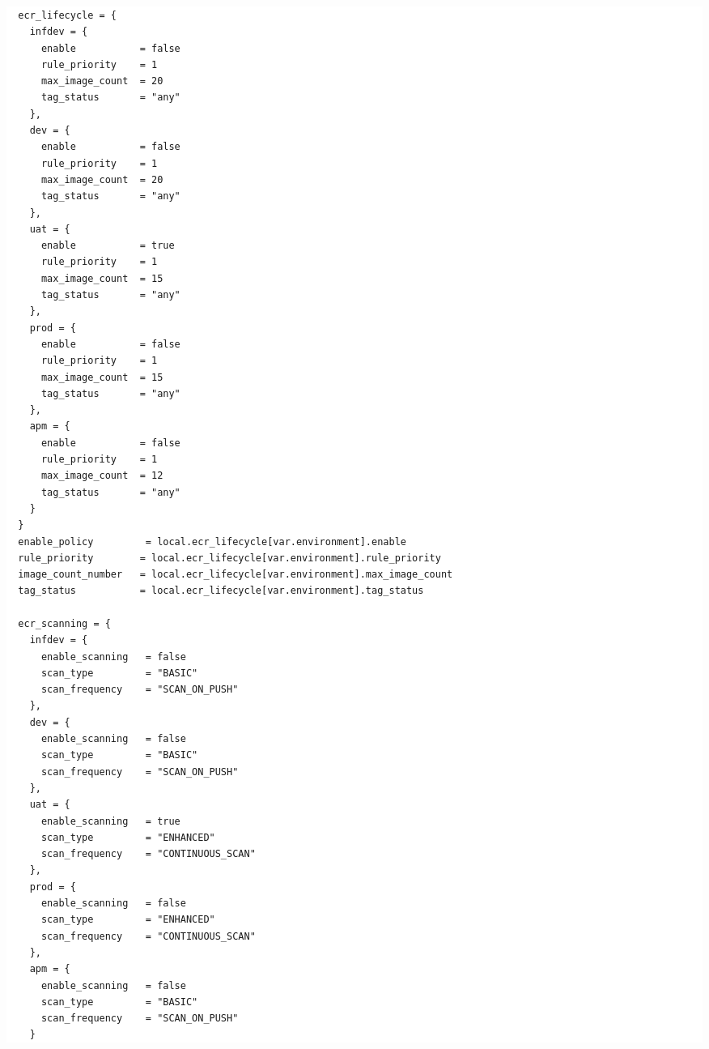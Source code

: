 ```hcl
  ecr_lifecycle = {
    infdev = {
      enable           = false
      rule_priority    = 1
      max_image_count  = 20
      tag_status       = "any"
    },
    dev = {
      enable           = false
      rule_priority    = 1
      max_image_count  = 20
      tag_status       = "any"
    },
    uat = {
      enable           = true
      rule_priority    = 1
      max_image_count  = 15
      tag_status       = "any"
    },
    prod = {
      enable           = false
      rule_priority    = 1
      max_image_count  = 15
      tag_status       = "any"
    },
    apm = {
      enable           = false
      rule_priority    = 1
      max_image_count  = 12
      tag_status       = "any"
    }
  }
  enable_policy         = local.ecr_lifecycle[var.environment].enable
  rule_priority        = local.ecr_lifecycle[var.environment].rule_priority
  image_count_number   = local.ecr_lifecycle[var.environment].max_image_count
  tag_status           = local.ecr_lifecycle[var.environment].tag_status

  ecr_scanning = {
    infdev = {
      enable_scanning   = false
      scan_type         = "BASIC"
      scan_frequency    = "SCAN_ON_PUSH"
    },
    dev = {
      enable_scanning   = false
      scan_type         = "BASIC"
      scan_frequency    = "SCAN_ON_PUSH"
    },
    uat = {
      enable_scanning   = true
      scan_type         = "ENHANCED"
      scan_frequency    = "CONTINUOUS_SCAN"
    },
    prod = {
      enable_scanning   = false
      scan_type         = "ENHANCED"
      scan_frequency    = "CONTINUOUS_SCAN"
    },
    apm = {
      enable_scanning   = false
      scan_type         = "BASIC"
      scan_frequency    = "SCAN_ON_PUSH"
    }
```
